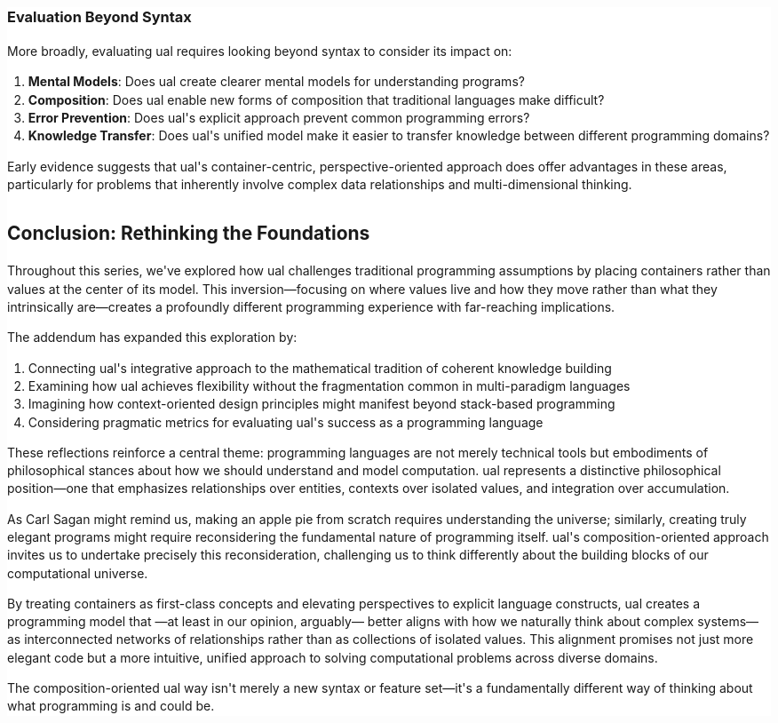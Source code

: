 ### Evaluation Beyond Syntax

More broadly, evaluating ual requires looking beyond syntax to consider its impact on:

1. **Mental Models**: Does ual create clearer mental models for understanding programs?
2. **Composition**: Does ual enable new forms of composition that traditional languages make difficult?
3. **Error Prevention**: Does ual's explicit approach prevent common programming errors?
4. **Knowledge Transfer**: Does ual's unified model make it easier to transfer knowledge between different programming domains?

Early evidence suggests that ual's container-centric, perspective-oriented approach does offer advantages in these areas, particularly for problems that inherently involve complex data relationships and multi-dimensional thinking.

## Conclusion: Rethinking the Foundations

Throughout this series, we've explored how ual challenges traditional programming assumptions by placing containers rather than values at the center of its model. This inversion—focusing on where values live and how they move rather than what they intrinsically are—creates a profoundly different programming experience with far-reaching implications.

The addendum has expanded this exploration by:

1. Connecting ual's integrative approach to the mathematical tradition of coherent knowledge building
2. Examining how ual achieves flexibility without the fragmentation common in multi-paradigm languages
3. Imagining how context-oriented design principles might manifest beyond stack-based programming
4. Considering pragmatic metrics for evaluating ual's success as a programming language

These reflections reinforce a central theme: programming languages are not merely technical tools but embodiments of philosophical stances about how we should understand and model computation. ual represents a distinctive philosophical position—one that emphasizes relationships over entities, contexts over isolated values, and integration over accumulation.

As Carl Sagan might remind us, making an apple pie from scratch requires understanding the universe; similarly, creating truly elegant programs might require reconsidering the fundamental nature of programming itself. ual's composition-oriented approach invites us to undertake precisely this reconsideration, challenging us to think differently about the building blocks of our computational universe.

By treating containers as first-class concepts and elevating perspectives to explicit language constructs, ual creates a programming model that —at least in our opinion, arguably— better aligns with how we naturally think about complex systems—as interconnected networks of relationships rather than as collections of isolated values. This alignment promises not just more elegant code but a more intuitive, unified approach to solving computational problems across diverse domains.

The composition-oriented ual way isn't merely a new syntax or feature set—it's a fundamentally different way of thinking about what programming is and could be.